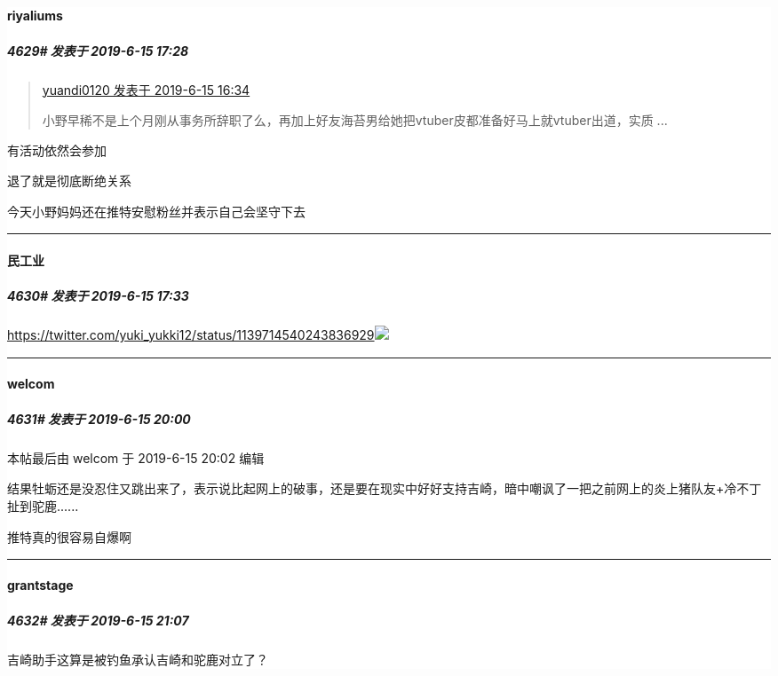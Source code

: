 ####  riyaliums  
##### 4629#       发表于 2019-6-15 17:28



<blockquote><a href="httphttps://bbs.saraba1st.com/2b/forum.php?mod=redirect&amp;goto=findpost&amp;pid=44139501&amp;ptid=1786645" target="_blank">yuandi0120 发表于 2019-6-15 16:34</a>

小野早稀不是上个月刚从事务所辞职了么，再加上好友海苔男给她把vtuber皮都准备好马上就vtuber出道，实质 ...</blockquote>
有活动依然会参加


退了就是彻底断绝关系


今天小野妈妈还在推特安慰粉丝并表示自己会坚守下去







-----

####  民工业  
##### 4630#       发表于 2019-6-15 17:33




https://twitter.com/yuki_yukki12/status/1139714540243836929<img src="https://i.loli.net/2019/06/15/5d04bb6ee22f272249.jpg" referrerpolicy="no-referrer">







-----

####  welcom  
##### 4631#       发表于 2019-6-15 20:00



 本帖最后由 welcom 于 2019-6-15 20:02 编辑 

结果牡蛎还是没忍住又跳出来了，表示说比起网上的破事，还是要在现实中好好支持吉崎，暗中嘲讽了一把之前网上的炎上猪队友+冷不丁扯到驼鹿......

推特真的很容易自爆啊







-----

####  grantstage  
##### 4632#       发表于 2019-6-15 21:07




吉崎助手这算是被钓鱼承认吉崎和驼鹿对立了？
